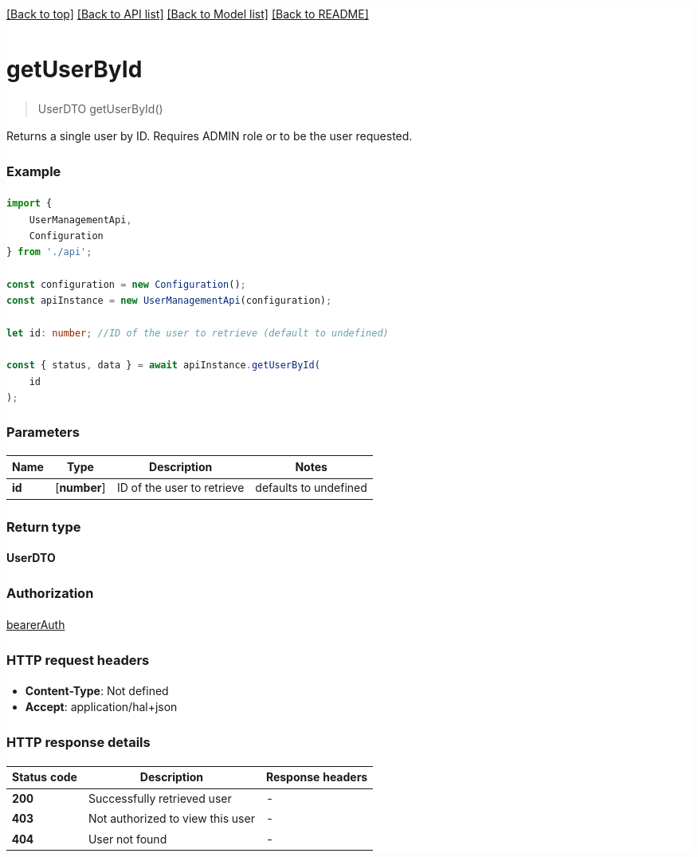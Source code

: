 [[Back to top]](#) [[Back to API list]](../README.md#documentation-for-api-endpoints) [[Back to Model list]](../README.md#documentation-for-models) [[Back to README]](../README.md)

# **getUserById**
> UserDTO getUserById()

Returns a single user by ID. Requires ADMIN role or to be the user requested.

### Example

```typescript
import {
    UserManagementApi,
    Configuration
} from './api';

const configuration = new Configuration();
const apiInstance = new UserManagementApi(configuration);

let id: number; //ID of the user to retrieve (default to undefined)

const { status, data } = await apiInstance.getUserById(
    id
);
```

### Parameters

|Name | Type | Description  | Notes|
|------------- | ------------- | ------------- | -------------|
| **id** | [**number**] | ID of the user to retrieve | defaults to undefined|


### Return type

**UserDTO**

### Authorization

[bearerAuth](../README.md#bearerAuth)

### HTTP request headers

 - **Content-Type**: Not defined
 - **Accept**: application/hal+json


### HTTP response details
| Status code | Description | Response headers |
|-------------|-------------|------------------|
|**200** | Successfully retrieved user |  -  |
|**403** | Not authorized to view this user |  -  |
|**404** | User not found |  -  |
